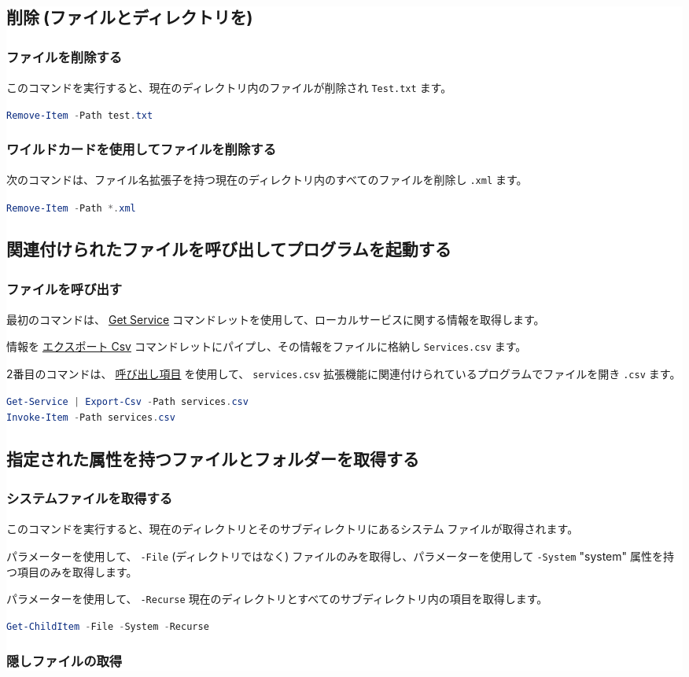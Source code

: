 ## <a name="deleting-files-and-directories"></a>削除 (ファイルとディレクトリを)

### <a name="delete-a-file"></a>ファイルを削除する

このコマンドを実行すると、現在のディレクトリ内のファイルが削除され `Test.txt` ます。

```powershell
Remove-Item -Path test.txt
```

### <a name="delete-files-using-wildcards"></a>ワイルドカードを使用してファイルを削除する

次のコマンドは、ファイル名拡張子を持つ現在のディレクトリ内のすべてのファイルを削除し `.xml` ます。

```powershell
Remove-Item -Path *.xml
```

## <a name="starting-a-program-by-invoking-an-associated-file"></a>関連付けられたファイルを呼び出してプログラムを起動する

### <a name="invoke-a-file"></a>ファイルを呼び出す

最初のコマンドは、 [Get Service](xref:Microsoft.PowerShell.Management.Get-Service) コマンドレットを使用して、ローカルサービスに関する情報を取得します。

情報を [エクスポート Csv](xref:Microsoft.PowerShell.Utility.Export-Csv) コマンドレットにパイプし、その情報をファイルに格納し `Services.csv` ます。

2番目のコマンドは、 [呼び出し項目](xref:Microsoft.PowerShell.Management.Invoke-Item) を使用して、 `services.csv` 拡張機能に関連付けられているプログラムでファイルを開き `.csv` ます。

```powershell
Get-Service | Export-Csv -Path services.csv
Invoke-Item -Path services.csv
```

## <a name="getting-files-and-folders-with-specified-attributes"></a>指定された属性を持つファイルとフォルダーを取得する

### <a name="get-system-files"></a>システムファイルを取得する

このコマンドを実行すると、現在のディレクトリとそのサブディレクトリにあるシステム ファイルが取得されます。

パラメーターを使用して、 `-File` (ディレクトリではなく) ファイルのみを取得し、パラメーターを使用して `-System` "system" 属性を持つ項目のみを取得します。

パラメーターを使用して、 `-Recurse` 現在のディレクトリとすべてのサブディレクトリ内の項目を取得します。

```powershell
Get-ChildItem -File -System -Recurse
```

### <a name="get-hidden-files"></a>隠しファイルの取得
